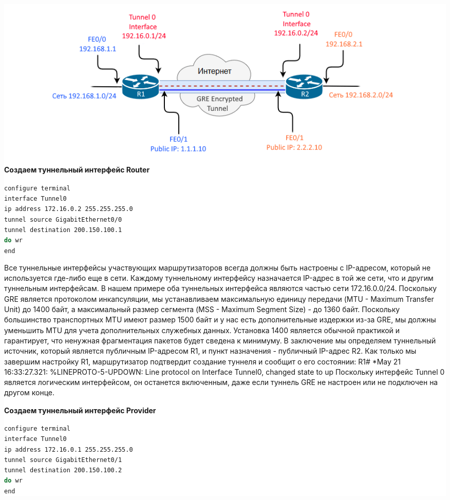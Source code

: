 <img src="./.src/2.png" style="width:100%">

**Создаем туннельный интерфейс Router**
```bash
configure terminal
interface Tunnel0
ip address 172.16.0.2 255.255.255.0
tunnel source GigabitEthernet0/0
tunnel destination 200.150.100.1
do wr
end
```

Все туннельные интерфейсы участвующих маршрутизаторов всегда должны быть настроены с IP-адресом, который не используется где-либо еще в сети. Каждому туннельному интерфейсу назначается IP-адрес в той же сети, что и другим туннельным интерфейсам.
В нашем примере оба туннельных интерфейса являются частью сети 172.16.0.0/24.
Поскольку GRE является протоколом инкапсуляции, мы устанавливаем максимальную единицу передачи (MTU - Maximum Transfer Unit) до 1400 байт, а максимальный размер сегмента (MSS - Maximum Segment Size) - до 1360 байт. Поскольку большинство транспортных MTU имеют размер 1500 байт и у нас есть дополнительные издержки из-за GRE, мы должны уменьшить MTU для учета дополнительных служебных данных. Установка 1400 является обычной практикой и гарантирует, что ненужная фрагментация пакетов будет сведена к минимуму.
В заключение мы определяем туннельный источник, который является публичным IP-адресом R1, и пункт назначения - публичный IP-адрес R2.
Как только мы завершим настройку R1, маршрутизатор подтвердит создание туннеля и сообщит о его состоянии:
R1#
*May 21 16:33:27.321: %LINEPROTO-5-UPDOWN: Line protocol on Interface Tunnel0, changed state to up
Поскольку интерфейс Tunnel 0 является логическим интерфейсом, он останется включенным, даже если туннель GRE не настроен или не подключен на другом конце.

**Создаем туннельный интерфейс Provider**
```bash
configure terminal
interface Tunnel0
ip address 172.16.0.1 255.255.255.0
tunnel source GigabitEthernet0/1
tunnel destination 200.150.100.2
do wr
end
```
